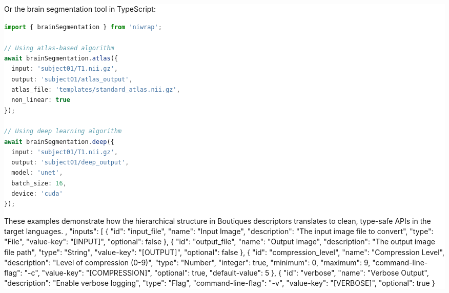 Or the brain segmentation tool in TypeScript:

```typescript
import { brainSegmentation } from 'niwrap';

// Using atlas-based algorithm
await brainSegmentation.atlas({
  input: 'subject01/T1.nii.gz',
  output: 'subject01/atlas_output',
  atlas_file: 'templates/standard_atlas.nii.gz',
  non_linear: true
});

// Using deep learning algorithm
await brainSegmentation.deep({
  input: 'subject01/T1.nii.gz',
  output: 'subject01/deep_output',
  model: 'unet',
  batch_size: 16,
  device: 'cuda'
});
```

These examples demonstrate how the hierarchical structure in Boutiques descriptors translates to clean, type-safe APIs in the target languages.
,
  "inputs": [
    {
      "id": "input_file",
      "name": "Input Image",
      "description": "The input image file to convert",
      "type": "File",
      "value-key": "[INPUT]",
      "optional": false
    },
    {
      "id": "output_file",
      "name": "Output Image",
      "description": "The output image file path",
      "type": "String",
      "value-key": "[OUTPUT]",
      "optional": false
    },
    {
      "id": "compression_level",
      "name": "Compression Level",
      "description": "Level of compression (0-9)",
      "type": "Number",
      "integer": true,
      "minimum": 0,
      "maximum": 9,
      "command-line-flag": "-c",
      "value-key": "[COMPRESSION]",
      "optional": true,
      "default-value": 5
    },
    {
      "id": "verbose",
      "name": "Verbose Output",
      "description": "Enable verbose logging",
      "type": "Flag",
      "command-line-flag": "-v",
      "value-key": "[VERBOSE]",
      "optional": true
    }